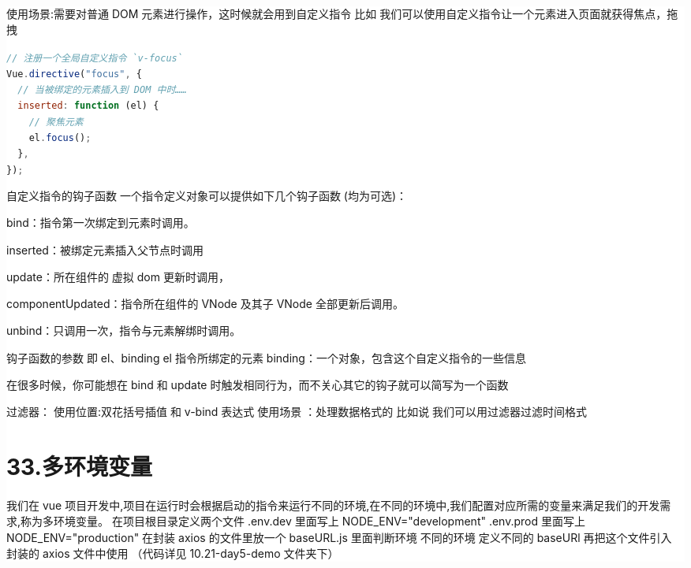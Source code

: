 使用场景:需要对普通 DOM 元素进行操作，这时候就会用到自定义指令
比如 我们可以使用自定义指令让一个元素进入页面就获得焦点，拖拽

```js
// 注册一个全局自定义指令 `v-focus`
Vue.directive("focus", {
  // 当被绑定的元素插入到 DOM 中时……
  inserted: function (el) {
    // 聚焦元素
    el.focus();
  },
});
```

自定义指令的钩子函数
一个指令定义对象可以提供如下几个钩子函数 (均为可选)：

bind：指令第一次绑定到元素时调用。

inserted：被绑定元素插入父节点时调用

update：所在组件的 虚拟 dom 更新时调用，

componentUpdated：指令所在组件的 VNode 及其子 VNode 全部更新后调用。

unbind：只调用一次，指令与元素解绑时调用。

钩子函数的参数 即 el、binding
el 指令所绑定的元素
binding：一个对象，包含这个自定义指令的一些信息

在很多时候，你可能想在 bind 和 update 时触发相同行为，而不关心其它的钩子就可以简写为一个函数

过滤器：
使用位置:双花括号插值 和 v-bind 表达式
使用场景 ：处理数据格式的
比如说 我们可以用过滤器过滤时间格式

# 33.多环境变量

我们在 vue 项目开发中,项目在运行时会根据启动的指令来运行不同的环境,在不同的环境中,我们配置对应所需的变量来满足我们的开发需求,称为多环境变量。
在项目根目录定义两个文件
.env.dev 里面写上 NODE_ENV="development"
.env.prod 里面写上 NODE_ENV="production"
在封装 axios 的文件里放一个 baseURL.js 里面判断环境 不同的环境 定义不同的 baseURl
再把这个文件引入 封装的 axios 文件中使用
（代码详见 10.21-day5-demo 文件夹下）